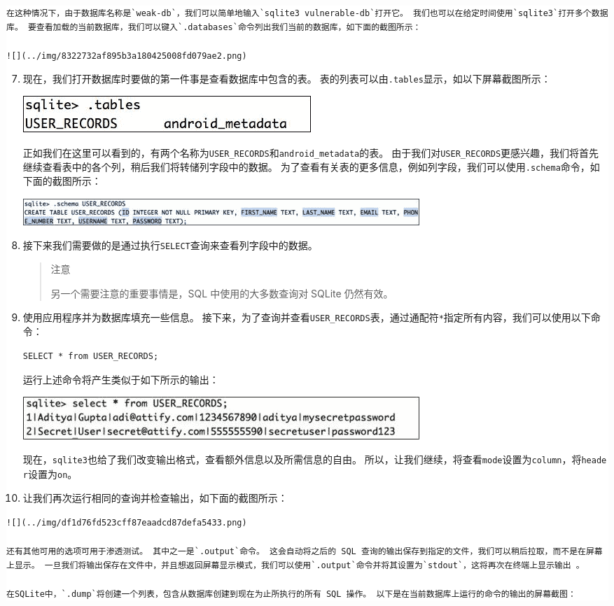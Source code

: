     在这种情况下，由于数据库名称是`weak-db`，我们可以简单地输入`sqlite3 vulnerable-db`打开它。 我们也可以在给定时间使用`sqlite3`打开多个数据库。 要查看加载的当前数据库，我们可以键入`.databases`命令列出我们当前的数据库，如下面的截图所示：

    ![](../img/8322732af895b3a180425008fd079ae2.png)

7.  现在，我们打开数据库时要做的第一件事是查看数据库中包含的表。 表的列表可以由`.tables`显示，如以下屏幕截图所示：

    ![](../img/690376e0e403a1c90f4b01c7f5df97ae.png)

    正如我们在这里可以看到的，有两个名称为`USER_RECORDS`和`android_metadata`的表。 由于我们对`USER_RECORDS`更感兴趣，我们将首先继续查看表中的各个列，稍后我们将转储列字段中的数据。 为了查看有关表的更多信息，例如列字段，我们可以使用`.schema`命令，如下面的截图所示：

    ![](../img/49a899d2d1f8ece99f701b38c2a3d944.png)

8.  接下来我们需要做的是通过执行`SELECT`查询来查看列字段中的数据。

    > 注意
    > 
    > 另一个需要注意的重要事情是，SQL 中使用的大多数查询对 SQLite 仍然有效。

9.  使用应用程序并为数据库填充一些信息。 接下来，为了查询并查看`USER_RECORDS`表，通过通配符`*`指定所有内容，我们可以使用以下命令：

    ```
    SELECT * from USER_RECORDS;
    ```

    运行上述命令将产生类似于如下所示的输出：

    ![](../img/b9647ea02cb2f1543cd3315f4419d7a2.png)

    现在，`sqlite3`也给了我们改变输出格式，查看额外信息以及所需信息的自由。 所以，让我们继续，将查看`mode`设置为`column`，将`header`设置为`on`。

10.  让我们再次运行相同的查询并检查输出，如下面的截图所示：

    ![](../img/df1d76fd523cff87eaadcd87defa5433.png)

    还有其他可用的选项可用于渗透测试。 其中之一是`.output`命令。 这会自动将之后的 SQL 查询的输出保存到指定的文件，我们可以稍后拉取，而不是在屏幕上显示。 一旦我们将输出保存在文件中，并且想返回屏幕显示模式，我们可以使用`.output`命令并将其设置为`stdout`，这将再次在终端上显示输出 。

    在SQLite中，`.dump`将创建一个列表，包含从数据库创建到现在为止所执行的所有 SQL 操作。 以下是在当前数据库上运行的命令的输出的屏幕截图：
